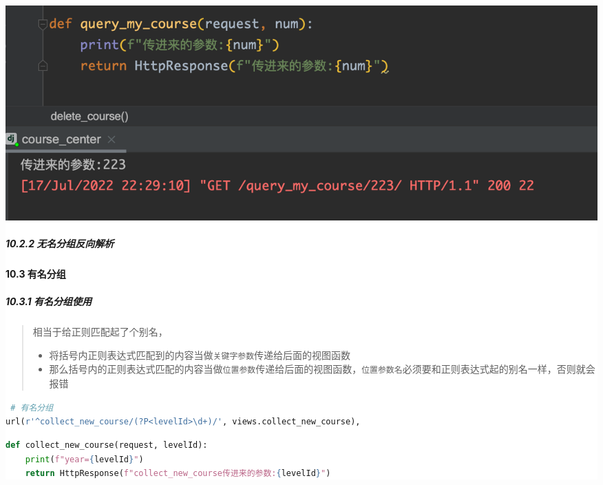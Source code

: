![image-20220717223116129](django%E7%AC%94%E8%AE%B0/image-20220717223116129.png)

##### 10.2.2 无名分组反向解析

#### 10.3 有名分组

##### 10.3.1 有名分组使用

> 相当于给正则匹配起了个别名，
>
> - 将括号内正则表达式匹配到的内容当做`关键字参数`传递给后面的视图函数
> - 那么括号内的正则表达式匹配的内容当做`位置参数`传递给后面的视图函数，`位置参数名`必须要和正则表达式起的别名一样，否则就会报错

```python
 # 有名分组
url(r'^collect_new_course/(?P<levelId>\d+)/', views.collect_new_course),
```

```python
def collect_new_course(request, levelId):
    print(f"year={levelId}")
    return HttpResponse(f"collect_new_course传进来的参数:{levelId}")
```
